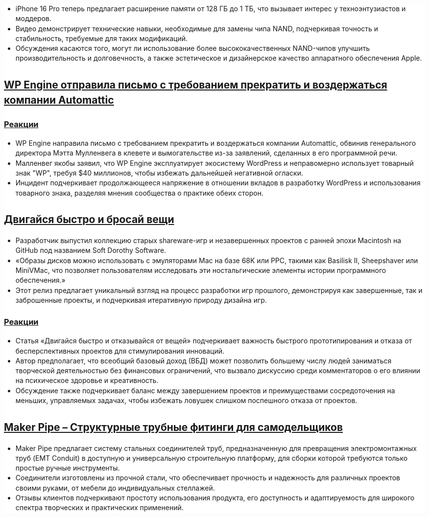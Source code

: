 - iPhone 16 Pro теперь предлагает расширение памяти от 128 ГБ до 1 ТБ, что вызывает интерес у техноэнтузиастов и моддеров.
- Видео демонстрирует технические навыки, необходимые для замены чипа NAND, подчеркивая точность и стабильность, требуемые для таких модификаций.
- Обсуждения касаются того, могут ли использование более высококачественных NAND-чипов улучшить производительность и долговечность, а также эстетическое и дизайнерское качество аппаратного обеспечения Apple.

## [WP Engine отправила письмо с требованием прекратить и воздержаться компании Automattic](https://twitter.com/wpengine/status/1838350670564377051)

### [Реакции](https://news.ycombinator.com/item?id=41631912)

- WP Engine направила письмо с требованием прекратить и воздержаться компании Automattic, обвинив генерального директора Мэтта Мулленвега в клевете и вымогательстве из-за заявлений, сделанных в его программной речи.
- Малленвег якобы заявил, что WP Engine эксплуатирует экосистему WordPress и неправомерно использует товарный знак "WP", требуя $40 миллионов, чтобы избежать дальнейшей негативной огласки.
- Инцидент подчеркивает продолжающееся напряжение в отношении вкладов в разработку WordPress и использования товарного знака, разделяя мнения сообщества о практике обеих сторон.

## [Двигайся быстро и бросай вещи](https://engineersneedart.com/blog/movefast/movefast.html)

- Разработчик выпустил коллекцию старых shareware-игр и незавершенных проектов с ранней эпохи Macintosh на GitHub под названием Soft Dorothy Software.
- «Образы дисков можно использовать с эмуляторами Mac на базе 68K или PPC, такими как Basilisk II, Sheepshaver или MiniVMac, что позволяет пользователям исследовать эти ностальгические элементы истории программного обеспечения.»
- Этот релиз предлагает уникальный взгляд на процесс разработки игр прошлого, демонстрируя как завершенные, так и заброшенные проекты, и подчеркивая итеративную природу дизайна игр.

### [Реакции](https://news.ycombinator.com/item?id=41635583)

- Статья «Двигайся быстро и отказывайся от вещей» подчеркивает важность быстрого прототипирования и отказа от бесперспективных проектов для стимулирования инноваций.
- Автор предполагает, что всеобщий базовый доход (ВБД) может позволить большему числу людей заниматься творческой деятельностью без финансовых ограничений, что вызвало дискуссию среди комментаторов о его влиянии на психическое здоровье и креативность.
- Обсуждение также подчеркивает баланс между завершением проектов и преимуществами сосредоточения на меньших, управляемых задачах, чтобы избежать ловушек слишком поспешного отказа от проектов.

## [Maker Pipe – Структурные трубные фитинги для самодельщиков](https://makerpipe.com/)

- Maker Pipe предлагает систему стальных соединителей труб, предназначенную для превращения электромонтажных труб (EMT Conduit) в доступную и универсальную строительную платформу, для сборки которой требуются только простые ручные инструменты.
- Соединители изготовлены из прочной стали, что обеспечивает прочность и надежность для различных проектов своими руками, от мебели до индивидуальных стеллажей.
- Отзывы клиентов подчеркивают простоту использования продукта, его доступность и адаптируемость для широкого спектра творческих и практических применений.
